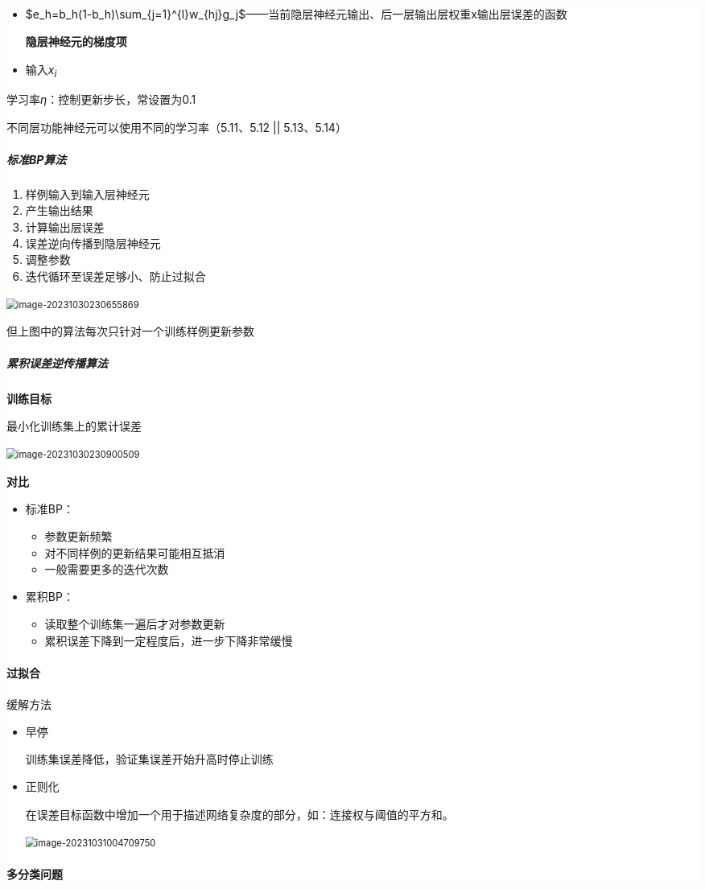 - $e_h=b_h(1-b_h)\sum_{j=1}^{l}w_{hj}g_j$——当前隐层神经元输出、后一层输出层权重x输出层误差的函数

  **隐层神经元的梯度项**

- 输入$x_i$



学习率$\eta$：控制更新步长，常设置为0.1

不同层功能神经元可以使用不同的学习率（5.11、5.12 || 5.13、5.14）

##### 标准BP算法

1. 样例输入到输入层神经元
2. 产生输出结果
3. 计算输出层误差
4. 误差逆向传播到隐层神经元
5. 调整参数
6. 迭代循环至误差足够小、防止过拟合

<img src="ML.assets/image-20231030230655869.png" alt="image-20231030230655869" style="zoom:80%;" />

但上图中的算法每次只针对一个训练样例更新参数

##### 累积误差逆传播算法

**训练目标**

最小化训练集上的累计误差

<img src="ML.assets/image-20231030230900509.png" alt="image-20231030230900509" style="zoom:80%;" />

**对比**

- 标准BP：
  - 参数更新频繁
  - 对不同样例的更新结果可能相互抵消
  - 一般需要更多的迭代次数

- 累积BP：
  - 读取整个训练集一遍后才对参数更新
  - 累积误差下降到一定程度后，进一步下降非常缓慢

#### 过拟合

缓解方法

- 早停

  训练集误差降低，验证集误差开始升高时停止训练

- 正则化

  在误差目标函数中增加一个用于描述网络复杂度的部分，如：连接权与阈值的平方和。

  <img src="ML.assets/image-20231031004709750.png" alt="image-20231031004709750" style="zoom:80%;" />

#### 多分类问题
